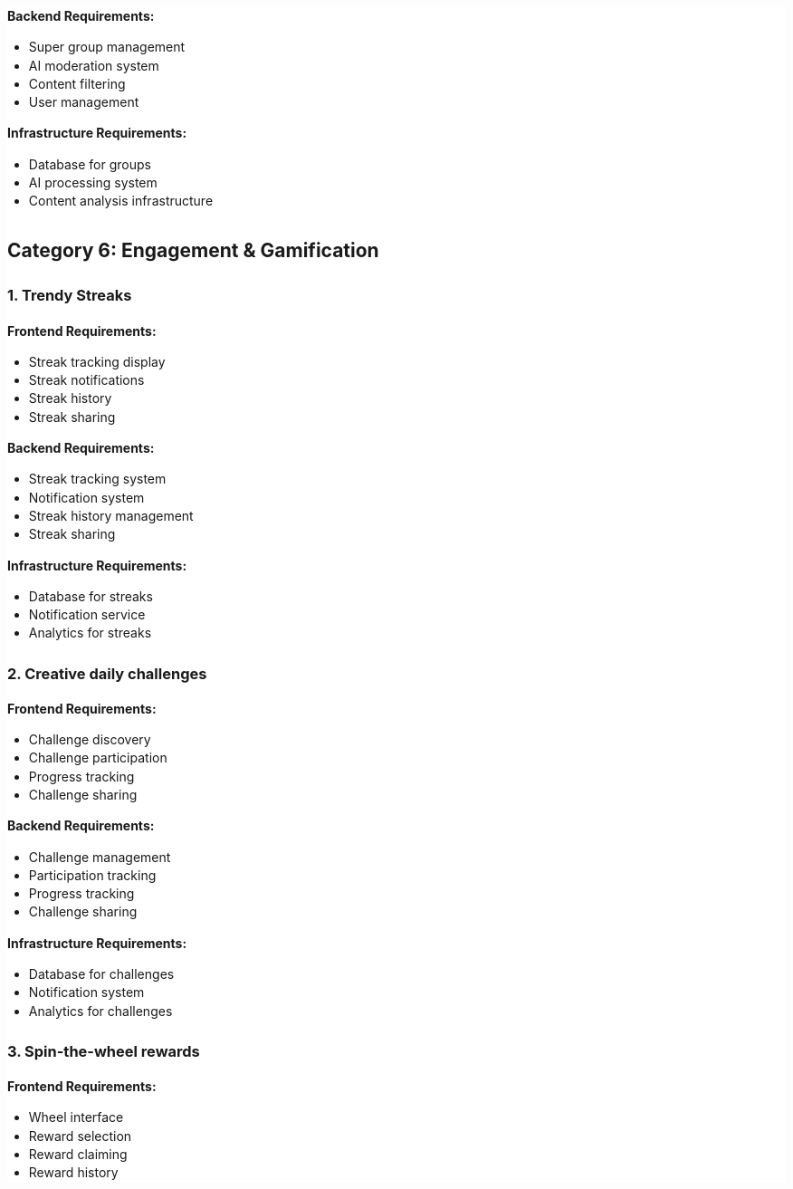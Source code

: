 **Backend Requirements:**
- Super group management
- AI moderation system
- Content filtering
- User management

**Infrastructure Requirements:**
- Database for groups
- AI processing system
- Content analysis infrastructure

## Category 6: Engagement & Gamification

### 1. Trendy Streaks
**Frontend Requirements:**
- Streak tracking display
- Streak notifications
- Streak history
- Streak sharing

**Backend Requirements:**
- Streak tracking system
- Notification system
- Streak history management
- Streak sharing

**Infrastructure Requirements:**
- Database for streaks
- Notification service
- Analytics for streaks

### 2. Creative daily challenges
**Frontend Requirements:**
- Challenge discovery
- Challenge participation
- Progress tracking
- Challenge sharing

**Backend Requirements:**
- Challenge management
- Participation tracking
- Progress tracking
- Challenge sharing

**Infrastructure Requirements:**
- Database for challenges
- Notification system
- Analytics for challenges

### 3. Spin-the-wheel rewards
**Frontend Requirements:**
- Wheel interface
- Reward selection
- Reward claiming
- Reward history
